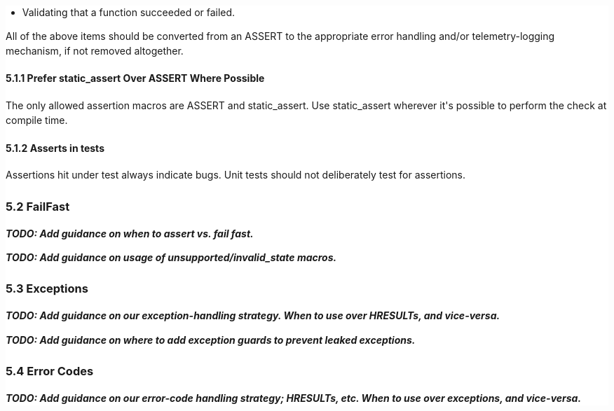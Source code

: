 -   Validating that a function succeeded or failed.

All of the above items should be converted from an ASSERT to the appropriate error handling and/or telemetry-logging mechanism, if not removed altogether.

#### 5.1.1 Prefer static_assert Over ASSERT Where Possible
The only allowed assertion macros are ASSERT and static_assert.  Use static_assert wherever it's possible to perform the check at compile time.

#### 5.1.2    Asserts in tests
Assertions hit under test always indicate bugs.  Unit tests should not deliberately test for assertions.

### 5.2 FailFast
*__TODO: Add guidance on when to assert vs. fail fast.__*

*__TODO: Add guidance on usage of unsupported/invalid_state macros.__*

### 5.3 Exceptions
*__TODO: Add guidance on our exception-handling strategy.  When to use over HRESULTs, and vice-versa.__*

*__TODO: Add guidance on where to add exception guards to prevent leaked exceptions.__*

### 5.4 Error Codes
*__TODO: Add guidance on our error-code handling strategy; HRESULTs, etc.  When to use over exceptions, and vice-versa.__*